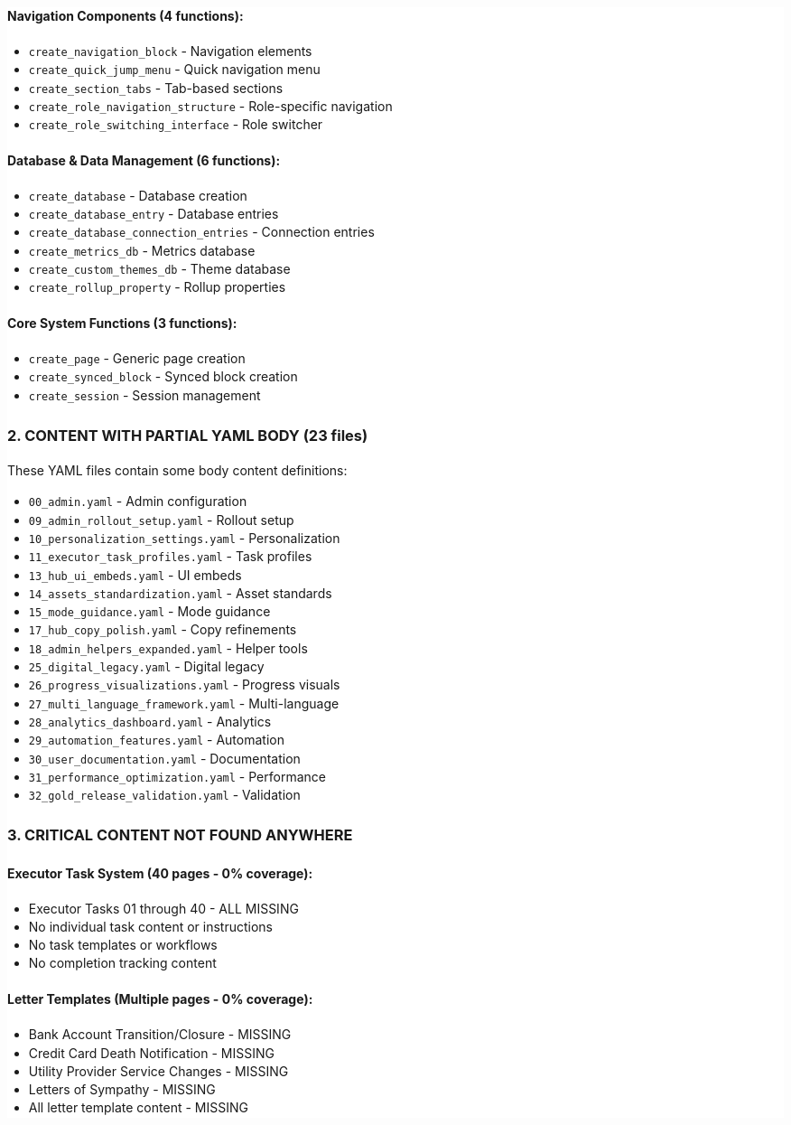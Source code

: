 #### Navigation Components (4 functions):
- `create_navigation_block` - Navigation elements
- `create_quick_jump_menu` - Quick navigation menu
- `create_section_tabs` - Tab-based sections
- `create_role_navigation_structure` - Role-specific navigation
- `create_role_switching_interface` - Role switcher

#### Database & Data Management (6 functions):
- `create_database` - Database creation
- `create_database_entry` - Database entries
- `create_database_connection_entries` - Connection entries
- `create_metrics_db` - Metrics database
- `create_custom_themes_db` - Theme database
- `create_rollup_property` - Rollup properties

#### Core System Functions (3 functions):
- `create_page` - Generic page creation
- `create_synced_block` - Synced block creation
- `create_session` - Session management

### 2. CONTENT WITH PARTIAL YAML BODY (23 files)

These YAML files contain some body content definitions:
- `00_admin.yaml` - Admin configuration
- `09_admin_rollout_setup.yaml` - Rollout setup
- `10_personalization_settings.yaml` - Personalization
- `11_executor_task_profiles.yaml` - Task profiles
- `13_hub_ui_embeds.yaml` - UI embeds
- `14_assets_standardization.yaml` - Asset standards
- `15_mode_guidance.yaml` - Mode guidance
- `17_hub_copy_polish.yaml` - Copy refinements
- `18_admin_helpers_expanded.yaml` - Helper tools
- `25_digital_legacy.yaml` - Digital legacy
- `26_progress_visualizations.yaml` - Progress visuals
- `27_multi_language_framework.yaml` - Multi-language
- `28_analytics_dashboard.yaml` - Analytics
- `29_automation_features.yaml` - Automation
- `30_user_documentation.yaml` - Documentation
- `31_performance_optimization.yaml` - Performance
- `32_gold_release_validation.yaml` - Validation

### 3. CRITICAL CONTENT NOT FOUND ANYWHERE

#### Executor Task System (40 pages - 0% coverage):
- Executor Tasks 01 through 40 - ALL MISSING
- No individual task content or instructions
- No task templates or workflows
- No completion tracking content

#### Letter Templates (Multiple pages - 0% coverage):
- Bank Account Transition/Closure - MISSING
- Credit Card Death Notification - MISSING
- Utility Provider Service Changes - MISSING
- Letters of Sympathy - MISSING
- All letter template content - MISSING
